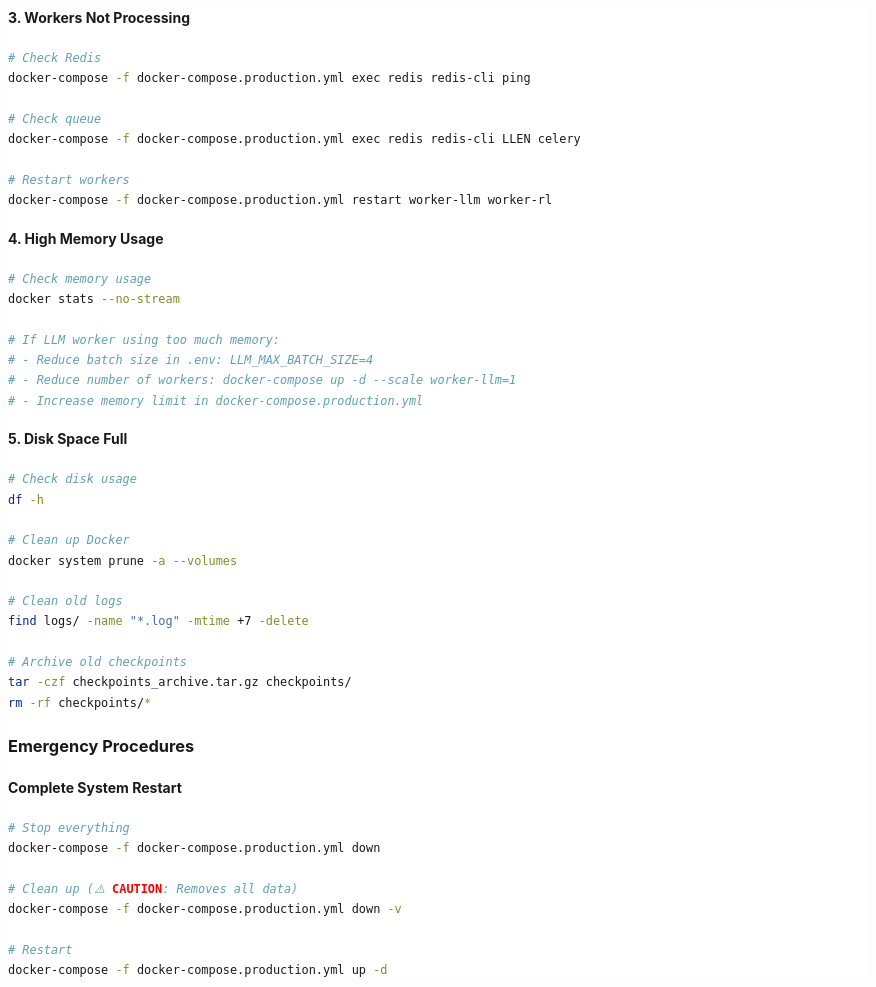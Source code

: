 #### 3. Workers Not Processing

```bash
# Check Redis
docker-compose -f docker-compose.production.yml exec redis redis-cli ping

# Check queue
docker-compose -f docker-compose.production.yml exec redis redis-cli LLEN celery

# Restart workers
docker-compose -f docker-compose.production.yml restart worker-llm worker-rl
```

#### 4. High Memory Usage

```bash
# Check memory usage
docker stats --no-stream

# If LLM worker using too much memory:
# - Reduce batch size in .env: LLM_MAX_BATCH_SIZE=4
# - Reduce number of workers: docker-compose up -d --scale worker-llm=1
# - Increase memory limit in docker-compose.production.yml
```

#### 5. Disk Space Full

```bash
# Check disk usage
df -h

# Clean up Docker
docker system prune -a --volumes

# Clean old logs
find logs/ -name "*.log" -mtime +7 -delete

# Archive old checkpoints
tar -czf checkpoints_archive.tar.gz checkpoints/
rm -rf checkpoints/*
```

### Emergency Procedures

#### Complete System Restart

```bash
# Stop everything
docker-compose -f docker-compose.production.yml down

# Clean up (⚠️ CAUTION: Removes all data)
docker-compose -f docker-compose.production.yml down -v

# Restart
docker-compose -f docker-compose.production.yml up -d
```
